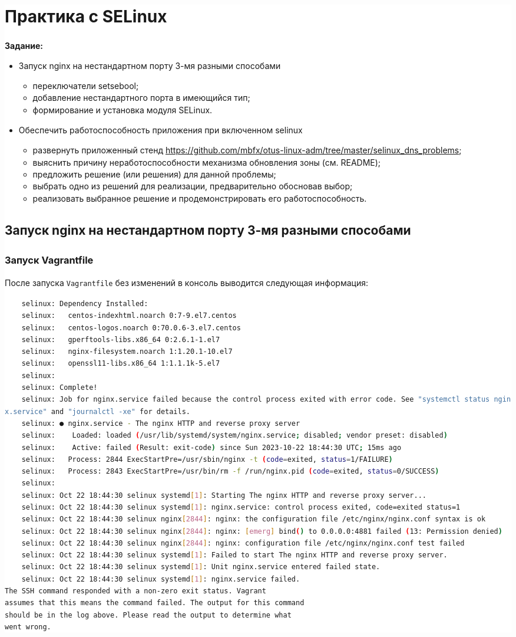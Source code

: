 
# Практика с SELinux

**Задание:**

* Запуск nginx на нестандартном порту 3-мя разными способами
    * переключатели setsebool;
    * добавление нестандартного порта в имеющийся тип;
    * формирование и установка модуля SELinux.

* Обеспечить работоспособность приложения при включенном selinux
    * развернуть приложенный стенд https://github.com/mbfx/otus-linux-adm/tree/master/selinux_dns_problems; 
    * выяснить причину неработоспособности механизма обновления зоны (см. README);
    * предложить решение (или решения) для данной проблемы;
    * выбрать одно из решений для реализации, предварительно обосновав выбор;
    * реализовать выбранное решение и продемонстрировать его работоспособность.

## Запуск nginx на нестандартном порту 3-мя разными способами

### Запуск Vagrantfile
После запуска `Vagrantfile` без изменений в консоль выводится следующая информация:
```bash
    selinux: Dependency Installed:
    selinux:   centos-indexhtml.noarch 0:7-9.el7.centos
    selinux:   centos-logos.noarch 0:70.0.6-3.el7.centos
    selinux:   gperftools-libs.x86_64 0:2.6.1-1.el7
    selinux:   nginx-filesystem.noarch 1:1.20.1-10.el7
    selinux:   openssl11-libs.x86_64 1:1.1.1k-5.el7
    selinux: 
    selinux: Complete!
    selinux: Job for nginx.service failed because the control process exited with error code. See "systemctl status nginx.service" and "journalctl -xe" for details.
    selinux: ● nginx.service - The nginx HTTP and reverse proxy server
    selinux:    Loaded: loaded (/usr/lib/systemd/system/nginx.service; disabled; vendor preset: disabled)
    selinux:    Active: failed (Result: exit-code) since Sun 2023-10-22 18:44:30 UTC; 15ms ago
    selinux:   Process: 2844 ExecStartPre=/usr/sbin/nginx -t (code=exited, status=1/FAILURE)
    selinux:   Process: 2843 ExecStartPre=/usr/bin/rm -f /run/nginx.pid (code=exited, status=0/SUCCESS)
    selinux: 
    selinux: Oct 22 18:44:30 selinux systemd[1]: Starting The nginx HTTP and reverse proxy server...
    selinux: Oct 22 18:44:30 selinux systemd[1]: nginx.service: control process exited, code=exited status=1
    selinux: Oct 22 18:44:30 selinux nginx[2844]: nginx: the configuration file /etc/nginx/nginx.conf syntax is ok
    selinux: Oct 22 18:44:30 selinux nginx[2844]: nginx: [emerg] bind() to 0.0.0.0:4881 failed (13: Permission denied)
    selinux: Oct 22 18:44:30 selinux nginx[2844]: nginx: configuration file /etc/nginx/nginx.conf test failed
    selinux: Oct 22 18:44:30 selinux systemd[1]: Failed to start The nginx HTTP and reverse proxy server.
    selinux: Oct 22 18:44:30 selinux systemd[1]: Unit nginx.service entered failed state.
    selinux: Oct 22 18:44:30 selinux systemd[1]: nginx.service failed.
The SSH command responded with a non-zero exit status. Vagrant
assumes that this means the command failed. The output for this command
should be in the log above. Please read the output to determine what
went wrong.
```
